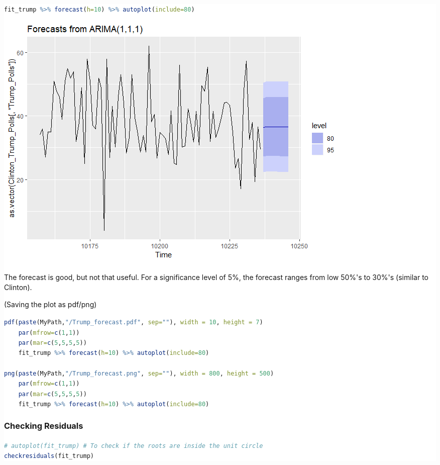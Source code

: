 ``` r
fit_trump %>% forecast(h=10) %>% autoplot(include=80)
```

![](Final_Project_ARIMA_Markov_files/figure-markdown_github/unnamed-chunk-22-1.png)

The forecast is good, but not that useful. For a significance level of 5%, the forecast ranges from low 50%'s to 30%'s (similar to Clinton).

(Saving the plot as pdf/png)

``` r
pdf(paste(MyPath,"/Trump_forecast.pdf", sep=""), width = 10, height = 7)
    par(mfrow=c(1,1))
    par(mar=c(5,5,5,5))
    fit_trump %>% forecast(h=10) %>% autoplot(include=80)

png(paste(MyPath,"/Trump_forecast.png", sep=""), width = 800, height = 500)
    par(mfrow=c(1,1))
    par(mar=c(5,5,5,5))
    fit_trump %>% forecast(h=10) %>% autoplot(include=80)   
```

### Checking Residuals

``` r
# autoplot(fit_trump) # To check if the roots are inside the unit circle
checkresiduals(fit_trump)
```
